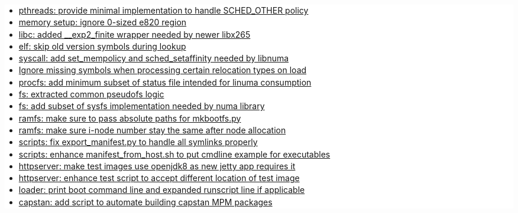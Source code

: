 * [pthreads: provide minimal implementation to handle SCHED_OTHER policy](https://github.com/cloudius-systems/osv/commit/d39860d1)
* [memory setup: ignore 0-sized e820 region](https://github.com/cloudius-systems/osv/commit/7114af21)
* [libc: added __exp2_finite wrapper needed by newer libx265](https://github.com/cloudius-systems/osv/commit/8cb3ffe3)
* [elf: skip old version symbols during lookup](https://github.com/cloudius-systems/osv/commit/ed1eed7a)
* [syscall: add set_mempolicy and sched_setaffinity needed by libnuma](https://github.com/cloudius-systems/osv/commit/9feea361)
* [Ignore missing symbols when processing certain relocation types on load](https://github.com/cloudius-systems/osv/commit/89472ab5)
* [procfs: add minimum subset of status file intended for linuma consumption](https://github.com/cloudius-systems/osv/commit/70c72b31)
* [fs: extracted common pseudofs logic](https://github.com/cloudius-systems/osv/commit/30c9e8a0)
* [fs: add subset of sysfs implementation needed by numa library](https://github.com/cloudius-systems/osv/commit/d14a5dca)
* [ramfs: make sure to pass absolute paths for mkbootfs.py](https://github.com/cloudius-systems/osv/commit/7635774c)
* [ramfs: make sure i-node number stay the same after node allocation](https://github.com/cloudius-systems/osv/commit/0b75cf74)
* [scripts: fix export_manifest.py to handle all symlinks properly](https://github.com/cloudius-systems/osv/commit/4120ae29)
* [scripts: enhance manifest_from_host.sh to put cmdline example for executables](https://github.com/cloudius-systems/osv/commit/0d913b6d)
* [httpserver: make test images use openjdk8 as new jetty app requires it](https://github.com/cloudius-systems/osv/commit/d49d29db)
* [httpserver: enhance test script to accept different location of test image](https://github.com/cloudius-systems/osv/commit/8dbf5fe7)
* [loader: print boot command line and expanded runscript line if applicable](https://github.com/cloudius-systems/osv/commit/dfc89490)
* [capstan: add script to automate building capstan MPM packages](https://github.com/cloudius-systems/osv/commit/e0831468)
